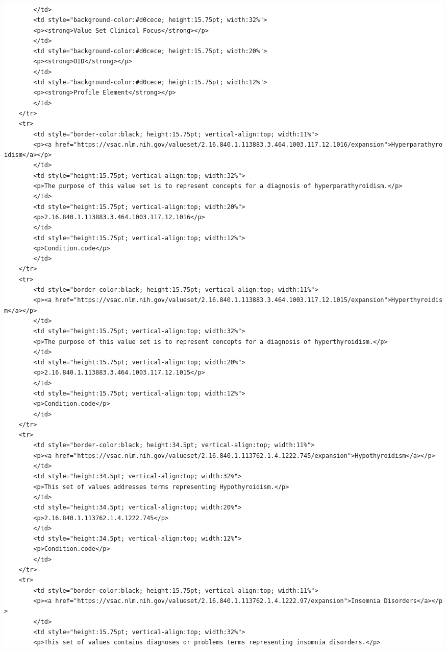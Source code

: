 			</td>
			<td style="background-color:#d0cece; height:15.75pt; width:32%">
			<p><strong>Value Set Clinical Focus</strong></p>
			</td>
			<td style="background-color:#d0cece; height:15.75pt; width:20%">
			<p><strong>OID</strong></p>
			</td>
			<td style="background-color:#d0cece; height:15.75pt; width:12%">
			<p><strong>Profile Element</strong></p>
			</td>
		</tr>
		<tr>
			<td style="border-color:black; height:15.75pt; vertical-align:top; width:11%">
			<p><a href="https://vsac.nlm.nih.gov/valueset/2.16.840.1.113883.3.464.1003.117.12.1016/expansion">Hyperparathyroidism</a></p>
			</td>
			<td style="height:15.75pt; vertical-align:top; width:32%">
			<p>The purpose of this value set is to represent concepts for a diagnosis of hyperparathyroidism.</p>
			</td>
			<td style="height:15.75pt; vertical-align:top; width:20%">
			<p>2.16.840.1.113883.3.464.1003.117.12.1016</p>
			</td>
			<td style="height:15.75pt; vertical-align:top; width:12%">
			<p>Condition.code</p>
			</td>
		</tr>
		<tr>
			<td style="border-color:black; height:15.75pt; vertical-align:top; width:11%">
			<p><a href="https://vsac.nlm.nih.gov/valueset/2.16.840.1.113883.3.464.1003.117.12.1015/expansion">Hyperthyroidism</a></p>
			</td>
			<td style="height:15.75pt; vertical-align:top; width:32%">
			<p>The purpose of this value set is to represent concepts for a diagnosis of hyperthyroidism.</p>
			</td>
			<td style="height:15.75pt; vertical-align:top; width:20%">
			<p>2.16.840.1.113883.3.464.1003.117.12.1015</p>
			</td>
			<td style="height:15.75pt; vertical-align:top; width:12%">
			<p>Condition.code</p>
			</td>
		</tr>
		<tr>
			<td style="border-color:black; height:34.5pt; vertical-align:top; width:11%">
			<p><a href="https://vsac.nlm.nih.gov/valueset/2.16.840.1.113762.1.4.1222.745/expansion">Hypothyroidism</a></p>
			</td>
			<td style="height:34.5pt; vertical-align:top; width:32%">
			<p>This set of values addresses terms representing Hypothyroidism.</p>
			</td>
			<td style="height:34.5pt; vertical-align:top; width:20%">
			<p>2.16.840.1.113762.1.4.1222.745</p>
			</td>
			<td style="height:34.5pt; vertical-align:top; width:12%">
			<p>Condition.code</p>
			</td>
		</tr>
		<tr>
			<td style="border-color:black; height:15.75pt; vertical-align:top; width:11%">
			<p><a href="https://vsac.nlm.nih.gov/valueset/2.16.840.1.113762.1.4.1222.97/expansion">Insomnia Disorders</a></p>
			</td>
			<td style="height:15.75pt; vertical-align:top; width:32%">
			<p>This set of values contains diagnoses or problems terms representing insomnia disorders.</p>